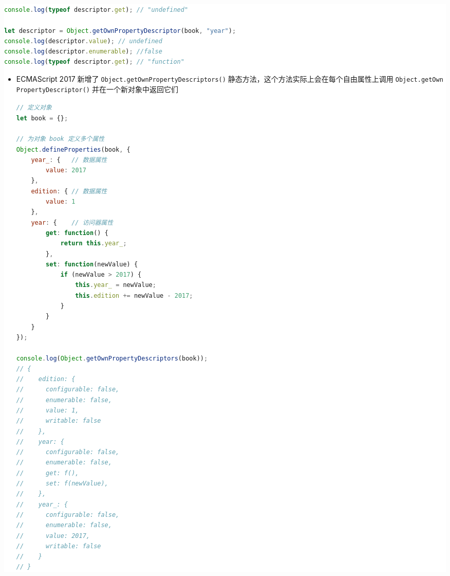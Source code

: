   ```js
  console.log(typeof descriptor.get); // "undefined"
  
  let descriptor = Object.getOwnPropertyDescriptor(book, "year");
  console.log(descriptor.value); // undefined
  console.log(descriptor.enumerable); //false
  console.log(typeof descriptor.get); // "function"
  ```

- ECMAScript 2017 新增了 `Object.getOwnPropertyDescriptors()` 静态方法，这个方法实际上会在每个自由属性上调用 `Object.getOwnPropertyDescriptor()` 并在一个新对象中返回它们

	```js
	// 定义对象
	let book = {};
	
	// 为对象 book 定义多个属性
	Object.defineProperties(book, {
	    year_: {   // 数据属性
	        value: 2017 
	    },
	    edition: { // 数据属性
	        value: 1
	    },
	    year: {    // 访问器属性
	        get: function() {
	            return this.year_;
	        },
	        set: function(newValue) {
	            if (newValue > 2017) {
	                this.year_ = newValue;
	                this.edition += newValue - 2017;
	            }
	        }
	    }
	});
	
	console.log(Object.getOwnPropertyDescriptors(book));
	// {
	//    edition: {
	//      configurable: false,
	//      enumerable: false,
	//      value: 1,
	//      writable: false
	//	  },
	//    year: {
	//      configurable: false,
	//      enumerable: false,
	//      get: f(),
	//      set: f(newValue),
	//    },
	//    year_: {
	//      configurable: false,
	//      enumerable: false,
	//      value: 2017,
	//      writable: false
	//    }
	// }
	```

